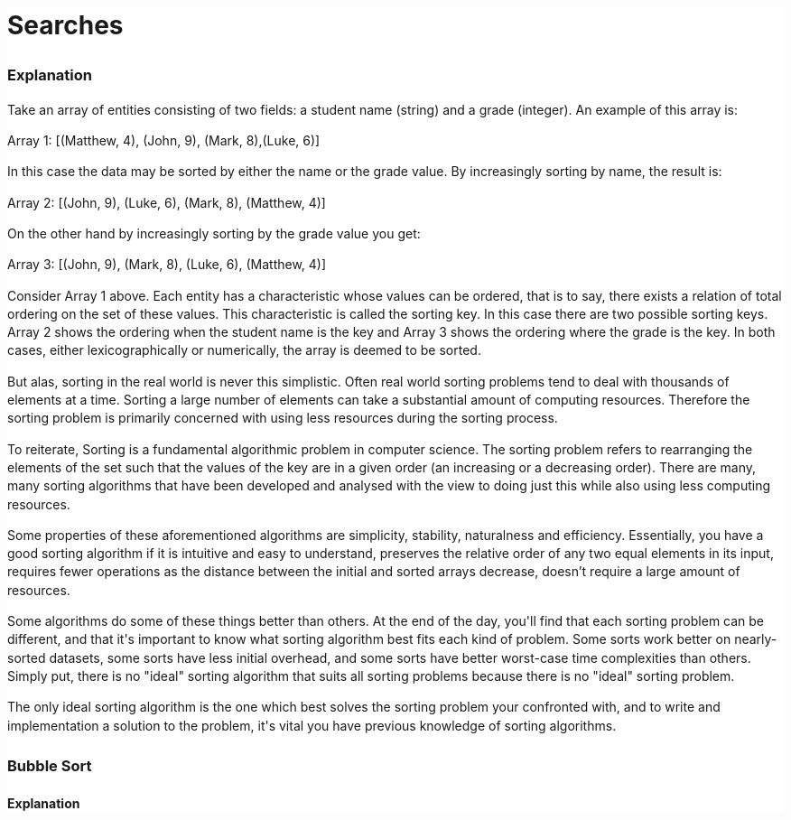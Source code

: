 # Searches


### Explanation

Take an array of entities consisting of two fields: a student name (string) and a grade (integer). An example of this array is:

Array 1: [(Matthew, 4), (John, 9), (Mark, 8),(Luke, 6)]

In this case the data may be sorted by either the name or the grade value. By increasingly sorting by name, the result is:

Array 2: [(John, 9), (Luke, 6), (Mark, 8), (Matthew, 4)]

On the other hand by increasingly sorting by the grade value you get:

Array 3: [(John, 9), (Mark, 8), (Luke, 6), (Matthew, 4)]

Consider Array 1 above. Each entity has a characteristic whose values can be ordered, that is to say, there exists a relation of total ordering on the set of these values. This characteristic is called the sorting key. In this case there are two possible sorting keys. Array 2 shows the ordering when the student name is the key and Array 3 shows the ordering where the grade is the key. In both cases, either lexicographically or numerically, the array is deemed to be sorted.

But alas, sorting in the real world is never this simplistic. Often real world sorting problems tend to deal with thousands of elements at a time. Sorting a large number of elements can take a substantial amount of computing resources. Therefore the sorting problem is primarily concerned with using less resources during the sorting process.

To reiterate, Sorting is a fundamental algorithmic problem in computer science. The sorting problem refers to rearranging the elements of the set such that the values of the key are in a given order (an increasing or a decreasing order). There are many, many sorting algorithms that have been developed and analysed with the view to doing just this while also using less computing resources.

Some properties of these aforementioned algorithms are simplicity, stability, naturalness and efficiency. Essentially, you have a good sorting algorithm if it is intuitive and easy to understand, preserves the relative order of any two equal elements in its input, requires fewer operations as the distance between the initial and sorted arrays decrease, doesn’t require a large amount of resources.

Some algorithms do some of these things better than others. At the end of the day, you'll find that each sorting problem can be different, and that it's important to know what sorting algorithm best fits each kind of problem. Some sorts work better on nearly-sorted datasets, some sorts have less initial overhead, and some sorts have better worst-case time complexities than others. Simply put, there is no "ideal" sorting algorithm that suits all sorting problems because there is no "ideal" sorting problem.

The only ideal sorting algorithm is the one which best solves the sorting problem your confronted with, and to write and implementation a solution to the problem, it's vital you have previous knowledge of sorting algorithms.



### Bubble Sort

#### Explanation
